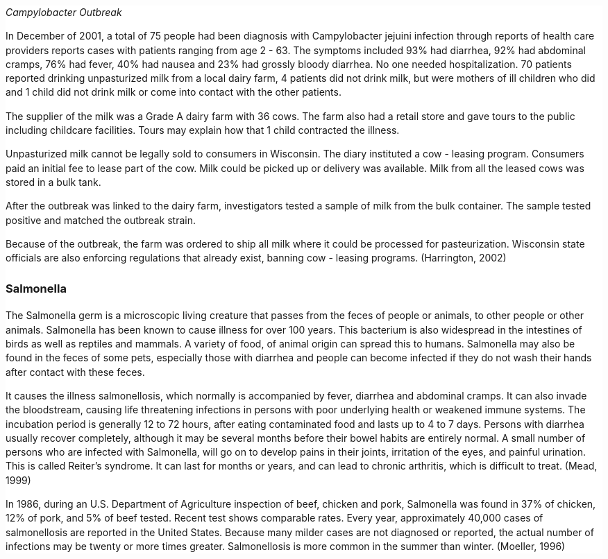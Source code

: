 </p>
<p>
<i>
Campylobacter Outbreak
</i>
</p>
<p>
<i>
</i>
</p>
<p>
In December of 2001, a total of 75 people had been diagnosis with Campylobacter jejuini infection through reports of health care providers reports cases with patients ranging from age 2 - 63. The symptoms included 93% had diarrhea, 92% had abdominal cramps, 76% had fever, 40% had nausea and 23% had grossly bloody diarrhea. No one needed hospitalization. 70 patients reported drinking unpasturized milk from a local dairy farm, 4 patients did not drink milk, but were mothers of ill children who did and 1 child did not drink milk or come into contact with the other patients.
</p>
<p>
The supplier of the milk was a Grade A dairy farm with 36 cows. The farm also had a retail store and gave tours to the public including childcare facilities. Tours may explain how that 1 child contracted the illness.
</p>
<p>
Unpasturized milk cannot be legally sold to consumers in Wisconsin. The diary instituted a cow - leasing program. Consumers paid an initial fee to lease part of the cow. Milk could be picked up or delivery was available. Milk from all the leased cows was stored in a bulk tank.
</p>
<p>
After the outbreak was linked to the dairy farm, investigators tested a sample of milk from the bulk container. The sample tested positive and matched the outbreak strain.
</p>
<p>
Because of the outbreak, the farm was ordered to ship all milk where it could be processed for pasteurization. Wisconsin state officials are also enforcing regulations that already exist, banning cow - leasing programs. (Harrington, 2002)
</p>
<h3>
Salmonella
</h3>
<p>
The Salmonella germ is a microscopic living creature that passes from the feces of people or animals, to other people or other animals. Salmonella has been known to cause illness for over 100 years. This bacterium is also widespread in the intestines of birds as well as reptiles and mammals. A variety of food, of animal origin can spread this to humans. Salmonella may also be found in the feces of some pets, especially those with diarrhea and people can become infected if they do not wash their hands after contact with these feces.
</p>
<p>
It causes the illness salmonellosis, which normally is accompanied by fever, diarrhea and abdominal cramps. It can also invade the bloodstream, causing life threatening infections in persons with poor underlying health or weakened immune systems. The incubation period is generally 12 to 72 hours, after eating contaminated food and lasts up to 4 to 7 days. Persons with diarrhea usually recover completely, although it may be several months before their bowel habits are entirely normal. A small number of persons who are infected with Salmonella, will go on to develop pains in their joints, irritation of the eyes, and painful urination. This is called Reiter’s syndrome. It can last for months or years, and can lead to chronic arthritis, which is difficult to treat. (Mead, 1999)
</p>
<p>
In 1986, during an U.S. Department of Agriculture inspection of beef, chicken and pork, Salmonella was found in 37% of chicken, 12% of pork, and 5% of beef tested. Recent test shows comparable rates. Every year, approximately 40,000 cases of salmonellosis are reported in the United States. Because many milder cases are not diagnosed or reported, the actual number of infections may be twenty or more times greater. Salmonellosis is more common in the summer than winter. (Moeller, 1996)